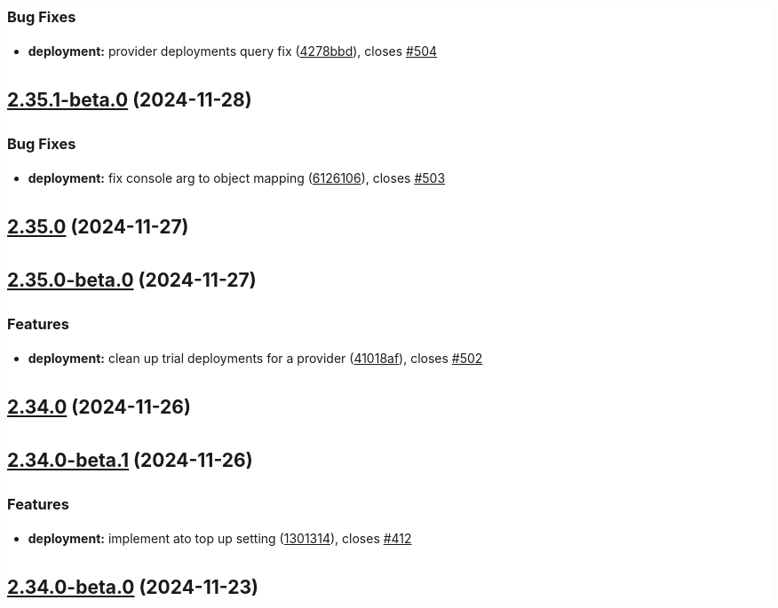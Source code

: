 
### Bug Fixes

* **deployment:** provider deployments query fix ([4278bbd](https://github.com/akash-network/console/commit/4278bbd718d56a71d49baefd73d1b2d35e427aff)), closes [#504](https://github.com/akash-network/console/issues/504)

## [2.35.1-beta.0](https://github.com/akash-network/console/compare/console-api/v2.35.0...console-api/v2.35.1-beta.0) (2024-11-28)


### Bug Fixes

* **deployment:** fix console arg to object mapping ([6126106](https://github.com/akash-network/console/commit/6126106a800d7006b726ff98190e09368cc0c130)), closes [#503](https://github.com/akash-network/console/issues/503)

## [2.35.0](https://github.com/akash-network/console/compare/console-api/v2.35.0-beta.0...console-api/v2.35.0) (2024-11-27)

## [2.35.0-beta.0](https://github.com/akash-network/console/compare/console-api/v2.34.0...console-api/v2.35.0-beta.0) (2024-11-27)


### Features

* **deployment:** clean up trial deployments for a provider ([41018af](https://github.com/akash-network/console/commit/41018afc0593621c4627369b9f114f849e249e44)), closes [#502](https://github.com/akash-network/console/issues/502)

## [2.34.0](https://github.com/akash-network/console/compare/console-api/v2.34.0-beta.1...console-api/v2.34.0) (2024-11-26)

## [2.34.0-beta.1](https://github.com/akash-network/console/compare/console-api/v2.34.0-beta.0...console-api/v2.34.0-beta.1) (2024-11-26)


### Features

* **deployment:** implement ato top up setting ([1301314](https://github.com/akash-network/console/commit/130131485a68f699587415f96283e0dc83072502)), closes [#412](https://github.com/akash-network/console/issues/412)

## [2.34.0-beta.0](https://github.com/akash-network/console/compare/console-api/v2.33.1...console-api/v2.34.0-beta.0) (2024-11-23)
